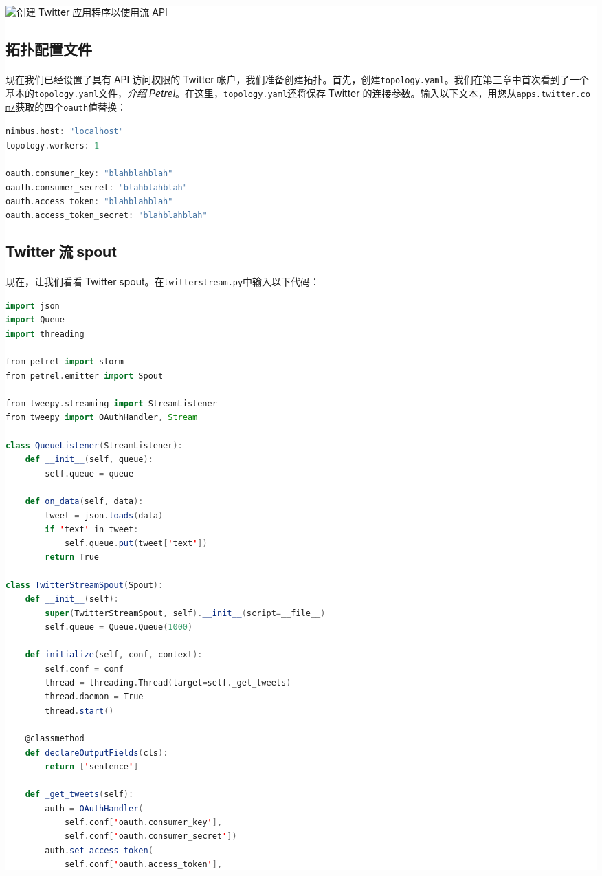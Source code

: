 ![创建 Twitter 应用程序以使用流 API](https://github.com/OpenDocCN/freelearn-bigdata-zh/raw/master/docs/bd-py-rw-app-storm/img/B03471_04_01.jpg)

## 拓扑配置文件

现在我们已经设置了具有 API 访问权限的 Twitter 帐户，我们准备创建拓扑。首先，创建`topology.yaml`。我们在第三章中首次看到了一个基本的`topology.yaml`文件，*介绍 Petrel*。在这里，`topology.yaml`还将保存 Twitter 的连接参数。输入以下文本，用您从[`apps.twitter.com/`](https://apps.twitter.com/)获取的四个`oauth`值替换：

```scala
nimbus.host: "localhost"
topology.workers: 1

oauth.consumer_key: "blahblahblah"
oauth.consumer_secret: "blahblahblah"
oauth.access_token: "blahblahblah"
oauth.access_token_secret: "blahblahblah"
```

## Twitter 流 spout

现在，让我们看看 Twitter spout。在`twitterstream.py`中输入以下代码：

```scala
import json
import Queue
import threading

from petrel import storm
from petrel.emitter import Spout

from tweepy.streaming import StreamListener
from tweepy import OAuthHandler, Stream

class QueueListener(StreamListener):
    def __init__(self, queue):
        self.queue = queue

    def on_data(self, data):
        tweet = json.loads(data)
        if 'text' in tweet:
            self.queue.put(tweet['text'])
        return True

class TwitterStreamSpout(Spout):
    def __init__(self):
        super(TwitterStreamSpout, self).__init__(script=__file__)
        self.queue = Queue.Queue(1000)

    def initialize(self, conf, context):
        self.conf = conf
        thread = threading.Thread(target=self._get_tweets)
        thread.daemon = True
        thread.start()

    @classmethod
    def declareOutputFields(cls):
        return ['sentence']

    def _get_tweets(self):
        auth = OAuthHandler(
            self.conf['oauth.consumer_key'],
            self.conf['oauth.consumer_secret'])
        auth.set_access_token(
            self.conf['oauth.access_token'],
```